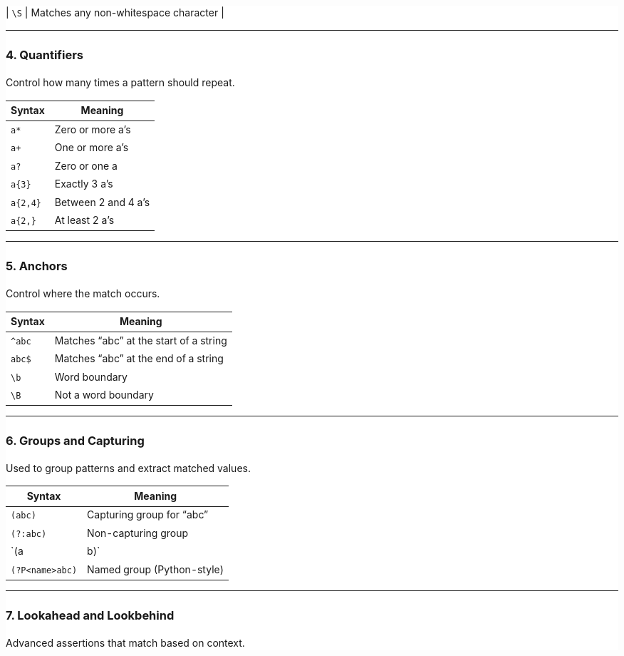 | `\S` | Matches any non-whitespace character |

---

### 4. **Quantifiers**
Control how many times a pattern should repeat.

| Syntax | Meaning |
|--------|---------|
| `a*` | Zero or more a’s |
| `a+` | One or more a’s |
| `a?` | Zero or one a |
| `a{3}` | Exactly 3 a’s |
| `a{2,4}` | Between 2 and 4 a’s |
| `a{2,}` | At least 2 a’s |

---

### 5. **Anchors**
Control where the match occurs.

| Syntax | Meaning |
|--------|---------|
| `^abc` | Matches “abc” at the start of a string |
| `abc$` | Matches “abc” at the end of a string |
| `\b` | Word boundary |
| `\B` | Not a word boundary |

---

### 6. **Groups and Capturing**
Used to group patterns and extract matched values.

| Syntax | Meaning |
|--------|---------|
| `(abc)` | Capturing group for “abc” |
| `(?:abc)` | Non-capturing group |
| `(a|b)` | Matches “a” or “b” |
| `(?P<name>abc)` | Named group (Python-style) |

---

### 7. **Lookahead and Lookbehind**
Advanced assertions that match based on context.
